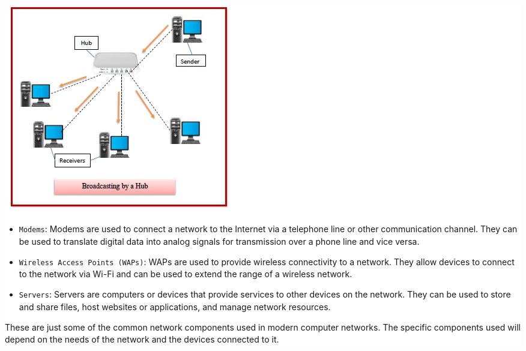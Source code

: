 ![Hubs](hub.jpg)

- `Modems`: Modems are used to connect a network to the Internet via a telephone line or other communication channel. They can be used to translate digital data into analog signals for transmission over a phone line and vice versa.

- `Wireless Access Points (WAPs)`: WAPs are used to provide wireless connectivity to a network. They allow devices to connect to the network via Wi-Fi and can be used to extend the range of a wireless network.

- `Servers`: Servers are computers or devices that provide services to other devices on the network. They can be used to store and share files, host websites or applications, and manage network resources.

These are just some of the common network components used in modern computer networks. The specific components used will depend on the needs of the network and the devices connected to it.
